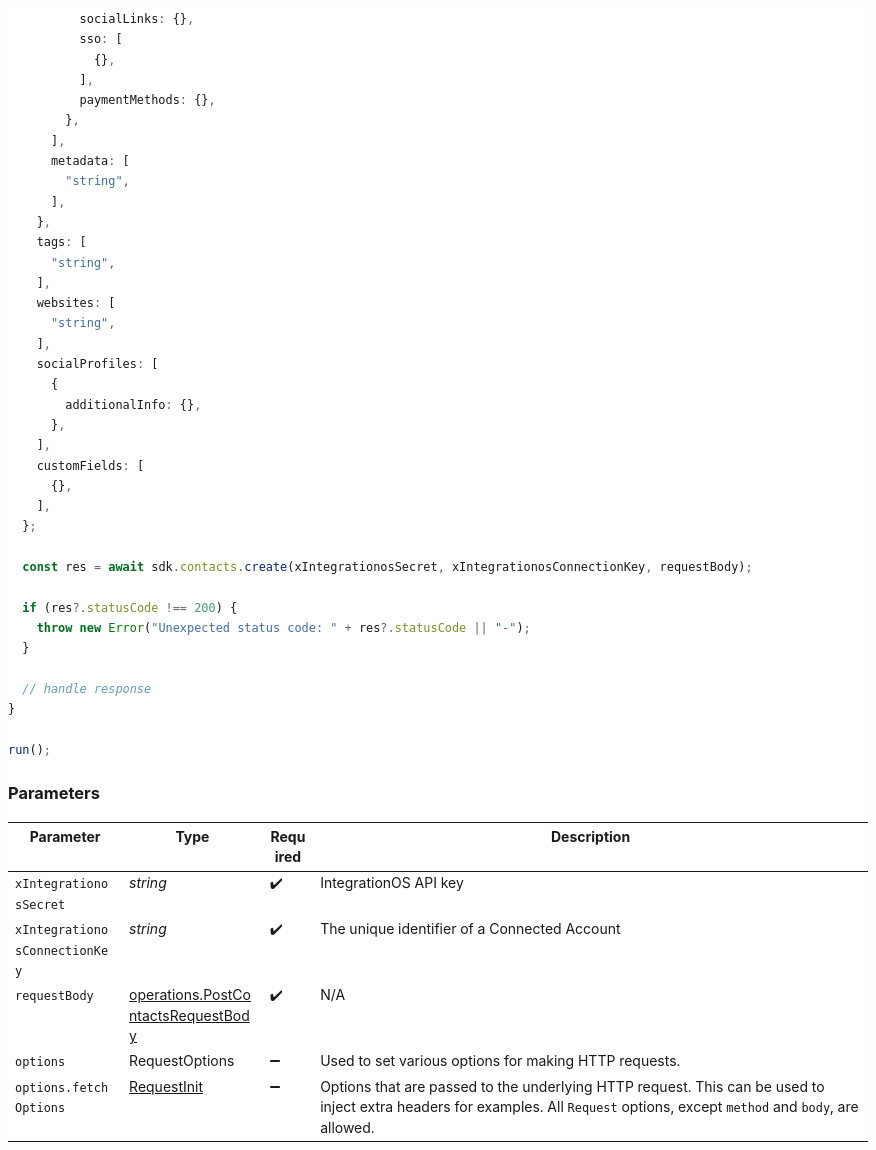```typescript
          socialLinks: {},
          sso: [
            {},
          ],
          paymentMethods: {},
        },
      ],
      metadata: [
        "string",
      ],
    },
    tags: [
      "string",
    ],
    websites: [
      "string",
    ],
    socialProfiles: [
      {
        additionalInfo: {},
      },
    ],
    customFields: [
      {},
    ],
  };
  
  const res = await sdk.contacts.create(xIntegrationosSecret, xIntegrationosConnectionKey, requestBody);

  if (res?.statusCode !== 200) {
    throw new Error("Unexpected status code: " + res?.statusCode || "-");
  }
  
  // handle response
}

run();
```

### Parameters

| Parameter                                                                                                                                                                      | Type                                                                                                                                                                           | Required                                                                                                                                                                       | Description                                                                                                                                                                    |
| ------------------------------------------------------------------------------------------------------------------------------------------------------------------------------ | ------------------------------------------------------------------------------------------------------------------------------------------------------------------------------ | ------------------------------------------------------------------------------------------------------------------------------------------------------------------------------ | ------------------------------------------------------------------------------------------------------------------------------------------------------------------------------ |
| `xIntegrationosSecret`                                                                                                                                                         | *string*                                                                                                                                                                       | :heavy_check_mark:                                                                                                                                                             | IntegrationOS API key                                                                                                                                                          |
| `xIntegrationosConnectionKey`                                                                                                                                                  | *string*                                                                                                                                                                       | :heavy_check_mark:                                                                                                                                                             | The unique identifier of a Connected Account                                                                                                                                   |
| `requestBody`                                                                                                                                                                  | [operations.PostContactsRequestBody](../../models/operations/postcontactsrequestbody.md)                                                                                       | :heavy_check_mark:                                                                                                                                                             | N/A                                                                                                                                                                            |
| `options`                                                                                                                                                                      | RequestOptions                                                                                                                                                                 | :heavy_minus_sign:                                                                                                                                                             | Used to set various options for making HTTP requests.                                                                                                                          |
| `options.fetchOptions`                                                                                                                                                         | [RequestInit](https://developer.mozilla.org/en-US/docs/Web/API/Request/Request#options)                                                                                        | :heavy_minus_sign:                                                                                                                                                             | Options that are passed to the underlying HTTP request. This can be used to inject extra headers for examples. All `Request` options, except `method` and `body`, are allowed. |
